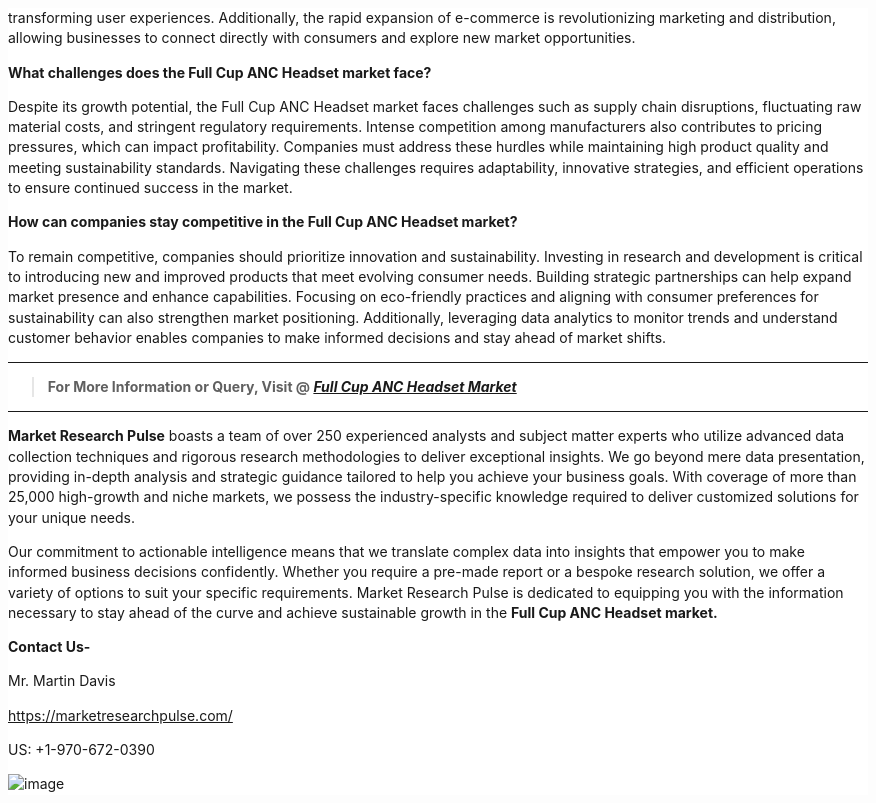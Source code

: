 transforming user experiences. Additionally, the rapid expansion of e-commerce is revolutionizing marketing and distribution, allowing businesses to connect directly with consumers and explore new market opportunities.</p><p><strong>What challenges does the Full Cup ANC Headset market face?</strong></p><p>Despite its growth potential, the Full Cup ANC Headset market faces challenges such as supply chain disruptions, fluctuating raw material costs, and stringent regulatory requirements. Intense competition among manufacturers also contributes to pricing pressures, which can impact profitability. Companies must address these hurdles while maintaining high product quality and meeting sustainability standards. Navigating these challenges requires adaptability, innovative strategies, and efficient operations to ensure continued success in the market.</p><p><strong>How can companies stay competitive in the Full Cup ANC Headset market?</strong></p><p>To remain competitive, companies should prioritize innovation and sustainability. Investing in research and development is critical to introducing new and improved products that meet evolving consumer needs. Building strategic partnerships can help expand market presence and enhance capabilities. Focusing on eco-friendly practices and aligning with consumer preferences for sustainability can also strengthen market positioning. Additionally, leveraging data analytics to monitor trends and understand customer behavior enables companies to make informed decisions and stay ahead of market shifts.</p><hr /><blockquote><p><strong>For More Information or Query, Visit @&nbsp;<em><a href="https://marketresearchpulse.com/report/135622/full-cup-anc-headset-market?utm_source=Linkedin&utm_medium=0119">Full Cup ANC Headset Market</a></em></strong></p></blockquote><hr /><p><strong>Market Research Pulse</strong> boasts a team of over 250 experienced analysts and subject matter experts who utilize advanced data collection techniques and rigorous research methodologies to deliver exceptional insights. We go beyond mere data presentation, providing in-depth analysis and strategic guidance tailored to help you achieve your business goals. With coverage of more than 25,000 high-growth and niche markets, we possess the industry-specific knowledge required to deliver customized solutions for your unique needs.</p><p>Our commitment to actionable intelligence means that we translate complex data into insights that empower you to make informed business decisions confidently. Whether you require a pre-made report or a bespoke research solution, we offer a variety of options to suit your specific requirements. Market Research Pulse is dedicated to equipping you with the information necessary to stay ahead of the curve and achieve sustainable growth in the <strong>Full Cup ANC Headset market.</strong></p><p><strong>Contact Us-</strong></p><p>Mr. Martin Davis</p><p>https://marketresearchpulse.com/</p><p>US: +1-970-672-0390</p>
![image](https://github.com/user-attachments/assets/27ade36c-ace4-4910-bcfa-09ef5a13e662)
